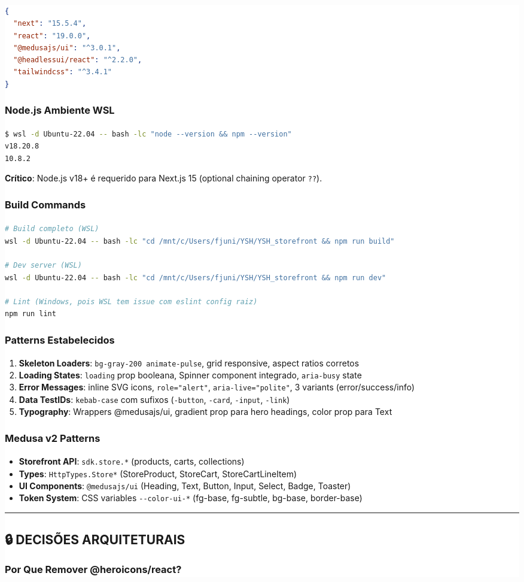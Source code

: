 ```json
{
  "next": "15.5.4",
  "react": "19.0.0",
  "@medusajs/ui": "^3.0.1",
  "@headlessui/react": "^2.2.0",
  "tailwindcss": "^3.4.1"
}
```

### **Node.js Ambiente WSL**

```bash
$ wsl -d Ubuntu-22.04 -- bash -lc "node --version && npm --version"
v18.20.8
10.8.2
```

**Crítico**: Node.js v18+ é requerido para Next.js 15 (optional chaining operator `??`).

### **Build Commands**

```bash
# Build completo (WSL)
wsl -d Ubuntu-22.04 -- bash -lc "cd /mnt/c/Users/fjuni/YSH/YSH_storefront && npm run build"

# Dev server (WSL)
wsl -d Ubuntu-22.04 -- bash -lc "cd /mnt/c/Users/fjuni/YSH/YSH_storefront && npm run dev"

# Lint (Windows, pois WSL tem issue com eslint config raiz)
npm run lint
```

### **Patterns Estabelecidos**

1. **Skeleton Loaders**: `bg-gray-200 animate-pulse`, grid responsive, aspect ratios corretos
2. **Loading States**: `loading` prop booleana, Spinner component integrado, `aria-busy` state
3. **Error Messages**: inline SVG icons, `role="alert"`, `aria-live="polite"`, 3 variants (error/success/info)
4. **Data TestIDs**: `kebab-case` com sufixos (`-button`, `-card`, `-input`, `-link`)
5. **Typography**: Wrappers @medusajs/ui, gradient prop para hero headings, color prop para Text

### **Medusa v2 Patterns**

- **Storefront API**: `sdk.store.*` (products, carts, collections)
- **Types**: `HttpTypes.Store*` (StoreProduct, StoreCart, StoreCartLineItem)
- **UI Components**: `@medusajs/ui` (Heading, Text, Button, Input, Select, Badge, Toaster)
- **Token System**: CSS variables `--color-ui-*` (fg-base, fg-subtle, bg-base, border-base)

---

## 🔒 DECISÕES ARQUITETURAIS

### **Por Que Remover @heroicons/react?**
